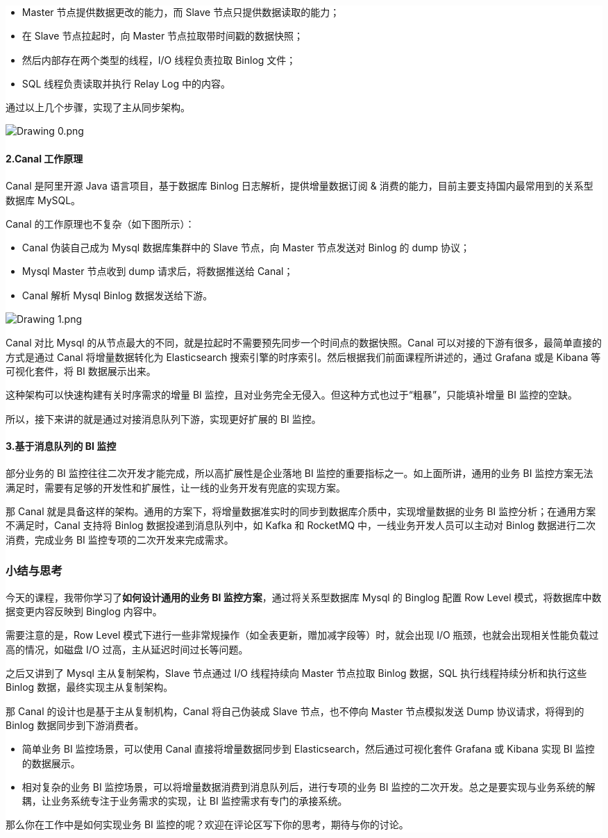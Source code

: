 -   Master 节点提供数据更改的能力，而 Slave 节点只提供数据读取的能力；
    
-   在 Slave 节点拉起时，向 Master 节点拉取带时间戳的数据快照；
    
-   然后内部存在两个类型的线程，I/O 线程负责拉取 Binlog 文件；
    
-   SQL 线程负责读取并执行 Relay Log 中的内容。
    

通过以上几个步骤，实现了主从同步架构。

![Drawing 0.png](https://s0.lgstatic.com/i/image6/M01/40/6F/Cgp9HWCk4g2ARr8vAAUdkIbJM8c153.png)

#### 2.Canal 工作原理

Canal 是阿里开源 Java 语言项目，基于数据库 Binlog 日志解析，提供增量数据订阅 & 消费的能力，目前主要支持国内最常用到的关系型数据库 MySQL。

Canal 的工作原理也不复杂（如下图所示）：

-   Canal 伪装自己成为 Mysql 数据库集群中的 Slave 节点，向 Master 节点发送对 Binlog 的 dump 协议；
    
-   Mysql Master 节点收到 dump 请求后，将数据推送给 Canal；
    
-   Canal 解析 Mysql Binlog 数据发送给下游。
    

![Drawing 1.png](https://s0.lgstatic.com/i/image6/M00/40/78/CioPOWCk4hOAbZVeAAHP3TFA6b4794.png)

Canal 对比 Mysql 的从节点最大的不同，就是拉起时不需要预先同步一个时间点的数据快照。Canal 可以对接的下游有很多，最简单直接的方式是通过 Canal 将增量数据转化为 Elasticsearch 搜索引擎的时序索引。然后根据我们前面课程所讲述的，通过 Grafana 或是 Kibana 等可视化套件，将 BI 数据展示出来。

这种架构可以快速构建有关时序需求的增量 BI 监控，且对业务完全无侵入。但这种方式也过于“粗暴”，只能填补增量 BI 监控的空缺。

所以，接下来讲的就是通过对接消息队列下游，实现更好扩展的 BI 监控。

#### 3.基于消息队列的 BI 监控

部分业务的 BI 监控往往二次开发才能完成，所以高扩展性是企业落地 BI 监控的重要指标之一。如上面所讲，通用的业务 BI 监控方案无法满足时，需要有足够的开发性和扩展性，让一线的业务开发有兜底的实现方案。

那 Canal 就是具备这样的架构。通用的方案下，将增量数据准实时的同步到数据库介质中，实现增量数据的业务 BI 监控分析；在通用方案不满足时，Canal 支持将 Binlog 数据投递到消息队列中，如 Kafka 和 RocketMQ 中，一线业务开发人员可以主动对 Binlog 数据进行二次消费，完成业务 BI 监控专项的二次开发来完成需求。

### 小结与思考

今天的课程，我带你学习了**如何设计通用的业务 BI 监控方案**，通过将关系型数据库 Mysql 的 Binglog 配置 Row Level 模式，将数据库中数据变更内容反映到 Binglog 内容中。

需要注意的是，Row Level 模式下进行一些非常规操作（如全表更新，赠加减字段等）时，就会出现 I/O 瓶颈，也就会出现相关性能负载过高的情况，如磁盘 I/O 过高，主从延迟时间过长等问题。

之后又讲到了 Mysql 主从复制架构，Slave 节点通过 I/O 线程持续向 Master 节点拉取 Binlog 数据，SQL 执行线程持续分析和执行这些 Binlog 数据，最终实现主从复制架构。

那 Canal 的设计也是基于主从复制机构，Canal 将自己伪装成 Slave 节点，也不停向 Master 节点模拟发送 Dump 协议请求，将得到的 Binlog 数据同步到下游消费者。

-   简单业务 BI 监控场景，可以使用 Canal 直接将增量数据同步到 Elasticsearch，然后通过可视化套件 Grafana 或 Kibana 实现 BI 监控的数据展示。
    
-   相对复杂的业务 BI 监控场景，可以将增量数据消费到消息队列后，进行专项的业务 BI 监控的二次开发。总之是要实现与业务系统的解耦，让业务系统专注于业务需求的实现，让 BI 监控需求有专门的承接系统。
    

那么你在工作中是如何实现业务 BI 监控的呢？欢迎在评论区写下你的思考，期待与你的讨论。

